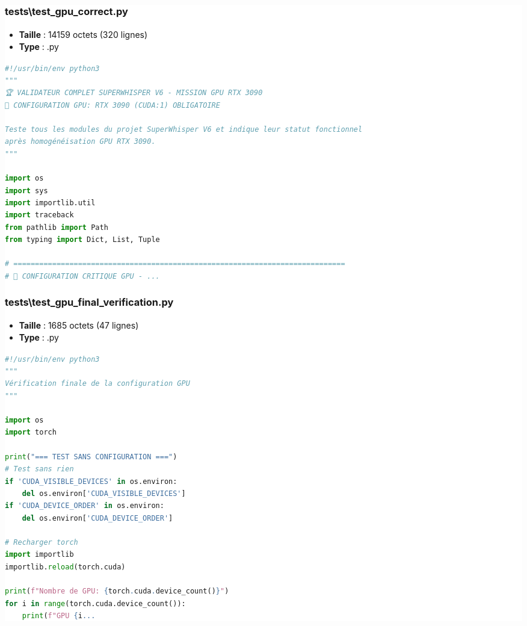 ### **tests\test_gpu_correct.py**
- **Taille** : 14159 octets (320 lignes)
- **Type** : .py

```python
#!/usr/bin/env python3
"""
🏆 VALIDATEUR COMPLET SUPERWHISPER V6 - MISSION GPU RTX 3090
🚨 CONFIGURATION GPU: RTX 3090 (CUDA:1) OBLIGATOIRE

Teste tous les modules du projet SuperWhisper V6 et indique leur statut fonctionnel
après homogénéisation GPU RTX 3090.
"""

import os
import sys
import importlib.util
import traceback
from pathlib import Path
from typing import Dict, List, Tuple

# =============================================================================
# 🚨 CONFIGURATION CRITIQUE GPU - ...
```

### **tests\test_gpu_final_verification.py**
- **Taille** : 1685 octets (47 lignes)
- **Type** : .py

```python
#!/usr/bin/env python3
"""
Vérification finale de la configuration GPU
"""

import os
import torch

print("=== TEST SANS CONFIGURATION ===")
# Test sans rien
if 'CUDA_VISIBLE_DEVICES' in os.environ:
    del os.environ['CUDA_VISIBLE_DEVICES']
if 'CUDA_DEVICE_ORDER' in os.environ:
    del os.environ['CUDA_DEVICE_ORDER']

# Recharger torch
import importlib
importlib.reload(torch.cuda)

print(f"Nombre de GPU: {torch.cuda.device_count()}")
for i in range(torch.cuda.device_count()):
    print(f"GPU {i...
```
